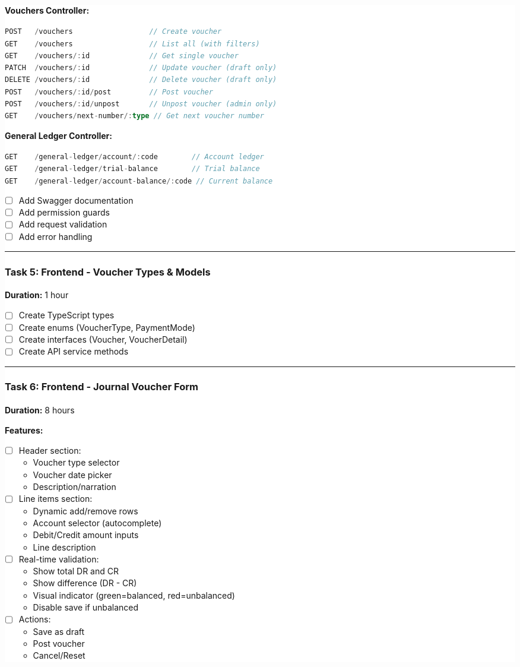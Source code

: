 **Vouchers Controller:**
```typescript
POST   /vouchers                  // Create voucher
GET    /vouchers                  // List all (with filters)
GET    /vouchers/:id              // Get single voucher
PATCH  /vouchers/:id              // Update voucher (draft only)
DELETE /vouchers/:id              // Delete voucher (draft only)
POST   /vouchers/:id/post         // Post voucher
POST   /vouchers/:id/unpost       // Unpost voucher (admin only)
GET    /vouchers/next-number/:type // Get next voucher number
```

**General Ledger Controller:**
```typescript
GET    /general-ledger/account/:code        // Account ledger
GET    /general-ledger/trial-balance        // Trial balance
GET    /general-ledger/account-balance/:code // Current balance
```

- [ ] Add Swagger documentation
- [ ] Add permission guards
- [ ] Add request validation
- [ ] Add error handling

---

### **Task 5: Frontend - Voucher Types & Models**
**Duration:** 1 hour

- [ ] Create TypeScript types
- [ ] Create enums (VoucherType, PaymentMode)
- [ ] Create interfaces (Voucher, VoucherDetail)
- [ ] Create API service methods

---

### **Task 6: Frontend - Journal Voucher Form**
**Duration:** 8 hours

**Features:**
- [ ] Header section:
  - Voucher type selector
  - Voucher date picker
  - Description/narration
- [ ] Line items section:
  - Dynamic add/remove rows
  - Account selector (autocomplete)
  - Debit/Credit amount inputs
  - Line description
- [ ] Real-time validation:
  - Show total DR and CR
  - Show difference (DR - CR)
  - Visual indicator (green=balanced, red=unbalanced)
  - Disable save if unbalanced
- [ ] Actions:
  - Save as draft
  - Post voucher
  - Cancel/Reset
